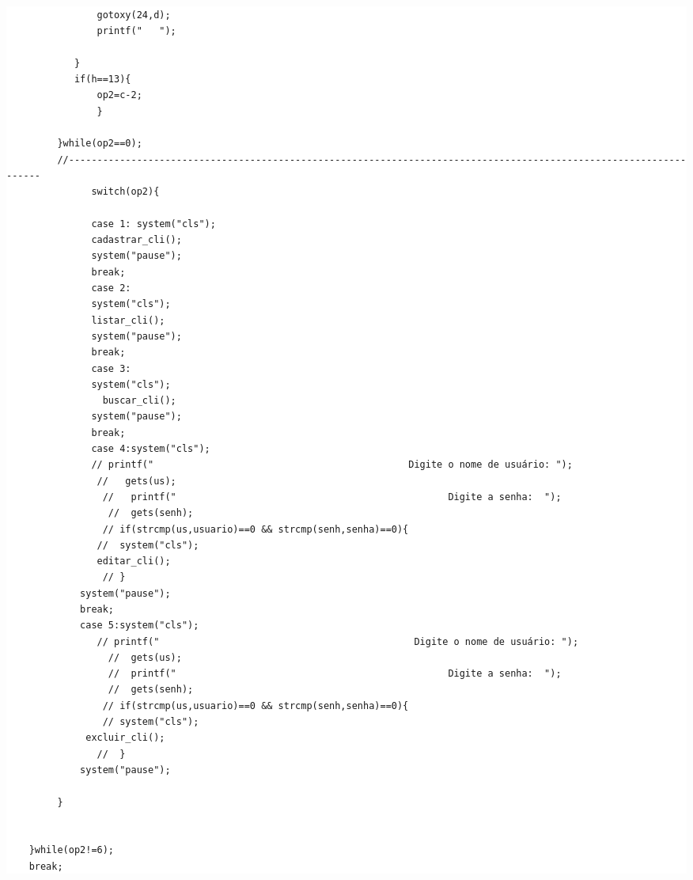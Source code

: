                     gotoxy(24,d);
                    printf("   ");

                }
                if(h==13){
                    op2=c-2;
                    }

             }while(op2==0);
             //-------------------------------------------------------------------------------------------------------------------
                   switch(op2){

                   case 1: system("cls");
                   cadastrar_cli();
                   system("pause");
                   break;
                   case 2:
                   system("cls");
                   listar_cli();
                   system("pause");
                   break;
                   case 3:
                   system("cls");
                     buscar_cli();
                   system("pause");
                   break;
                   case 4:system("cls");
                   // printf("                                             Digite o nome de usuário: ");
                    //   gets(us);
                     //   printf("                                                Digite a senha:  ");
                      //  gets(senh);
                     // if(strcmp(us,usuario)==0 && strcmp(senh,senha)==0){
                    //  system("cls");
                    editar_cli();
                     // }
                 system("pause");
                 break;
                 case 5:system("cls");
                    // printf("                                             Digite o nome de usuário: ");
                      //  gets(us);
                      //  printf("                                                Digite a senha:  ");
                      //  gets(senh);
                     // if(strcmp(us,usuario)==0 && strcmp(senh,senha)==0){
                     // system("cls");
                  excluir_cli();
                    //  }
                 system("pause");

             }


        }while(op2!=6);
        break;

